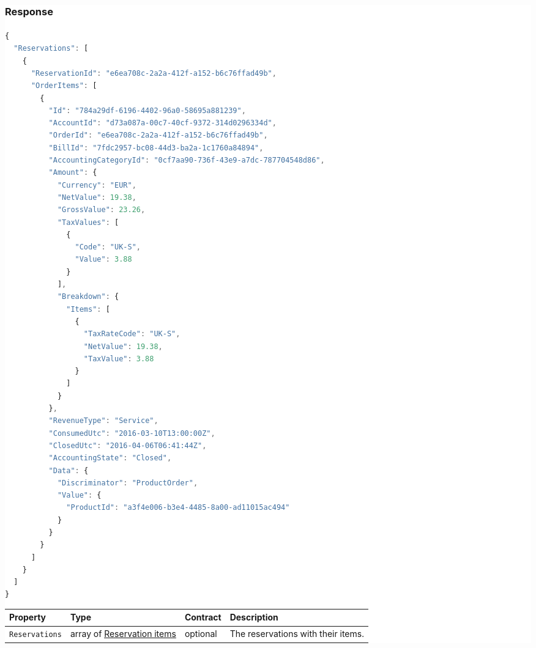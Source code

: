 ### Response

```javascript
{
  "Reservations": [
    {
      "ReservationId": "e6ea708c-2a2a-412f-a152-b6c76ffad49b",
      "OrderItems": [
        {
          "Id": "784a29df-6196-4402-96a0-58695a881239",
          "AccountId": "d73a087a-00c7-40cf-9372-314d0296334d",
          "OrderId": "e6ea708c-2a2a-412f-a152-b6c76ffad49b",
          "BillId": "7fdc2957-bc08-44d3-ba2a-1c1760a84894",
          "AccountingCategoryId": "0cf7aa90-736f-43e9-a7dc-787704548d86",
          "Amount": {
            "Currency": "EUR",
            "NetValue": 19.38,
            "GrossValue": 23.26,
            "TaxValues": [
              {
                "Code": "UK-S",
                "Value": 3.88
              }
            ],
            "Breakdown": {
              "Items": [
                {
                  "TaxRateCode": "UK-S",
                  "NetValue": 19.38,
                  "TaxValue": 3.88
                }
              ]
            }
          },
          "RevenueType": "Service",
          "ConsumedUtc": "2016-03-10T13:00:00Z",
          "ClosedUtc": "2016-04-06T06:41:44Z",
          "AccountingState": "Closed",
          "Data": {
            "Discriminator": "ProductOrder",
            "Value": {
              "ProductId": "a3f4e006-b3e4-4485-8a00-ad11015ac494"
            }
          }
        }
      ]
    }
  ]
}
```

| Property | Type | Contract | Description |
| :-- | :-- | :-- | :-- |
| `Reservations` | array of [Reservation items](#ReservationItems) | optional | The reservations with their items. |
